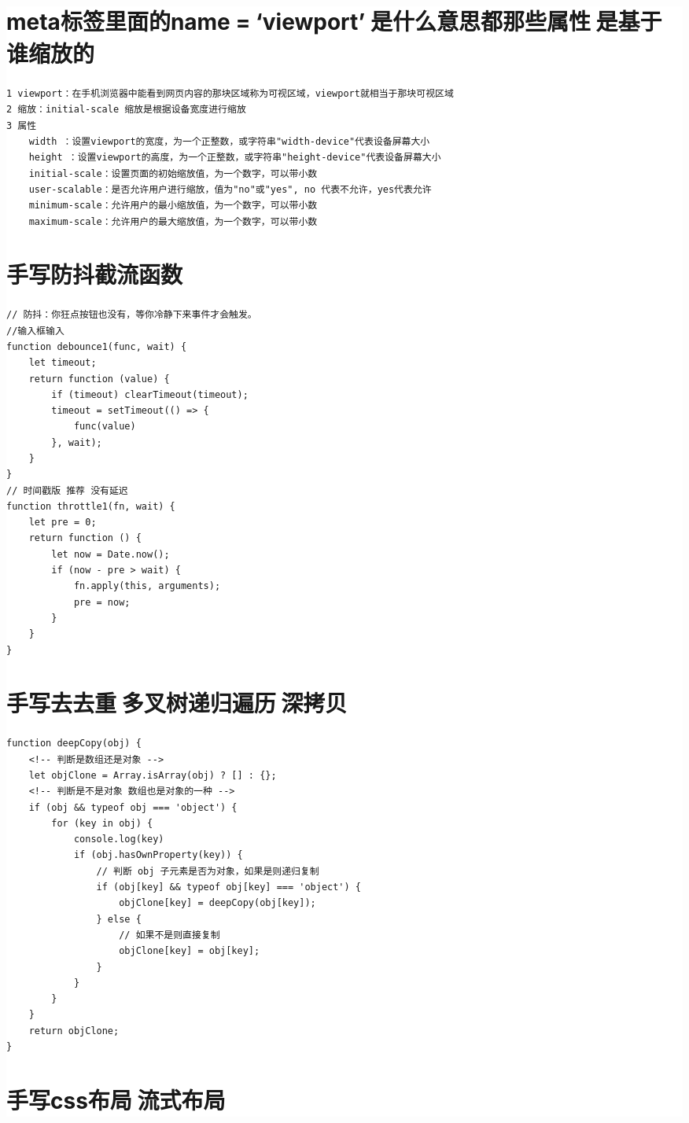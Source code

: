     
# meta标签里面的name = ‘viewport’ 是什么意思都那些属性 是基于谁缩放的
    1 viewport：在手机浏览器中能看到网页内容的那块区域称为可视区域，viewport就相当于那块可视区域
    2 缩放：initial-scale 缩放是根据设备宽度进行缩放
    3 属性
        width ：设置viewport的宽度，为一个正整数，或字符串"width-device"代表设备屏幕大小
        height ：设置viewport的高度，为一个正整数，或字符串"height-device"代表设备屏幕大小
        initial-scale：设置页面的初始缩放值，为一个数字，可以带小数
        user-scalable：是否允许用户进行缩放，值为"no"或"yes", no 代表不允许，yes代表允许
        minimum-scale：允许用户的最小缩放值，为一个数字，可以带小数
        maximum-scale：允许用户的最大缩放值，为一个数字，可以带小数

# 手写防抖截流函数
    // 防抖：你狂点按钮也没有，等你冷静下来事件才会触发。
    //输入框输入
    function debounce1(func, wait) {
        let timeout;
        return function (value) {
            if (timeout) clearTimeout(timeout);
            timeout = setTimeout(() => {
                func(value)
            }, wait);
        }
    }
    // 时间戳版 推荐 没有延迟
    function throttle1(fn, wait) {
        let pre = 0;
        return function () {
            let now = Date.now();
            if (now - pre > wait) {
                fn.apply(this, arguments);
                pre = now;
            }
        }
    }

# 手写去去重 多叉树递归遍历 深拷贝

    function deepCopy(obj) {
        <!-- 判断是数组还是对象 -->
        let objClone = Array.isArray(obj) ? [] : {};
        <!-- 判断是不是对象 数组也是对象的一种 -->
        if (obj && typeof obj === 'object') {
            for (key in obj) {
                console.log(key)
                if (obj.hasOwnProperty(key)) {
                    // 判断 obj 子元素是否为对象，如果是则递归复制
                    if (obj[key] && typeof obj[key] === 'object') {
                        objClone[key] = deepCopy(obj[key]);
                    } else {
                        // 如果不是则直接复制
                        objClone[key] = obj[key];
                    }
                }
            }
        }
        return objClone;
    }
# 手写css布局 流式布局